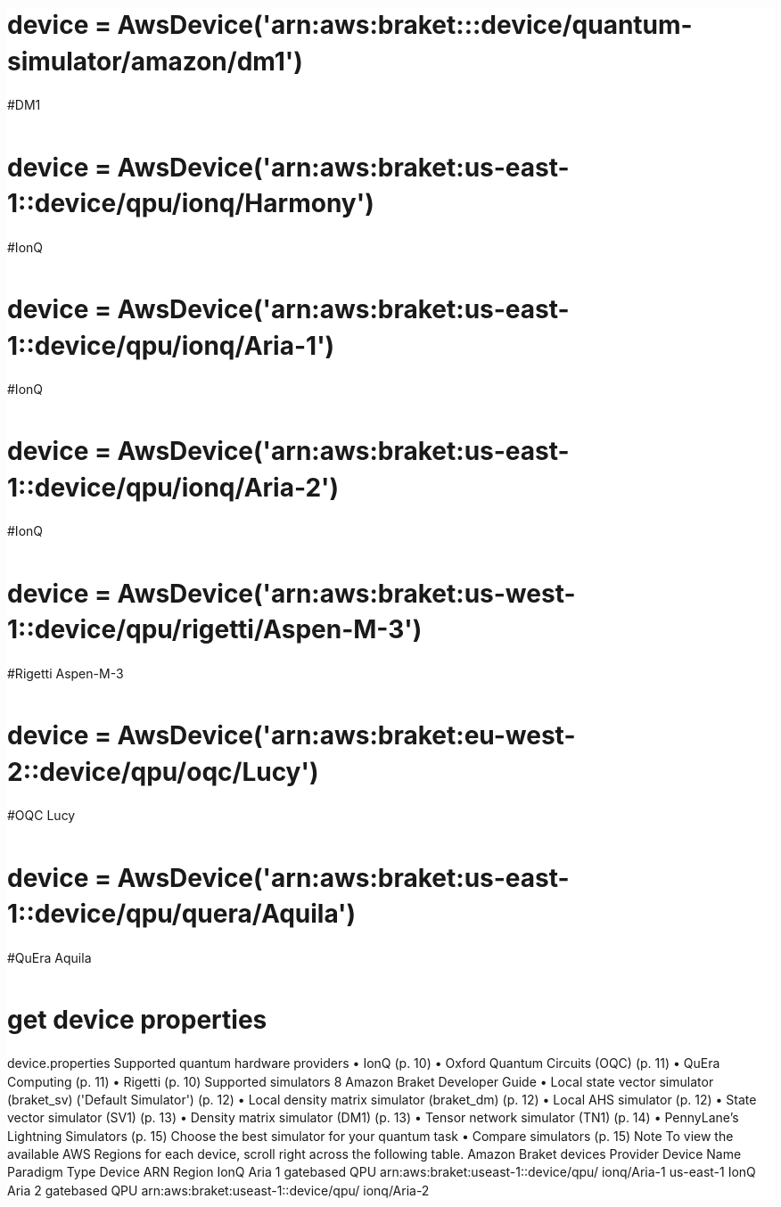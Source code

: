 # device = AwsDevice('arn:aws:braket:::device/quantum-simulator/amazon/dm1')
 #DM1
# device = AwsDevice('arn:aws:braket:us-east-1::device/qpu/ionq/Harmony')
 #IonQ
# device = AwsDevice('arn:aws:braket:us-east-1::device/qpu/ionq/Aria-1')
 #IonQ
# device = AwsDevice('arn:aws:braket:us-east-1::device/qpu/ionq/Aria-2')
 #IonQ
# device = AwsDevice('arn:aws:braket:us-west-1::device/qpu/rigetti/Aspen-M-3')
 #Rigetti Aspen-M-3
# device = AwsDevice('arn:aws:braket:eu-west-2::device/qpu/oqc/Lucy')
 #OQC Lucy
# device = AwsDevice('arn:aws:braket:us-east-1::device/qpu/quera/Aquila')
 #QuEra Aquila
# get device properties
device.properties
Supported quantum hardware providers
• IonQ (p. 10)
• Oxford Quantum Circuits (OQC) (p. 11)
• QuEra Computing (p. 11)
• Rigetti (p. 10)
Supported simulators
8
Amazon Braket Developer Guide
• Local state vector simulator (braket_sv) ('Default Simulator') (p. 12)
• Local density matrix simulator (braket_dm) (p. 12)
• Local AHS simulator (p. 12)
• State vector simulator (SV1) (p. 13)
• Density matrix simulator (DM1) (p. 13)
• Tensor network simulator (TN1) (p. 14)
• PennyLane’s Lightning Simulators (p. 15)
Choose the best simulator for your quantum task
• Compare simulators (p. 15)
Note
To view the available AWS Regions for each device, scroll right across the following table.
Amazon Braket devices
Provider Device Name Paradigm Type Device ARN Region
IonQ Aria 1 gatebased
QPU arn:aws:braket:useast-1::device/qpu/
ionq/Aria-1
us-east-1
IonQ Aria 2 gatebased
QPU arn:aws:braket:useast-1::device/qpu/
ionq/Aria-2